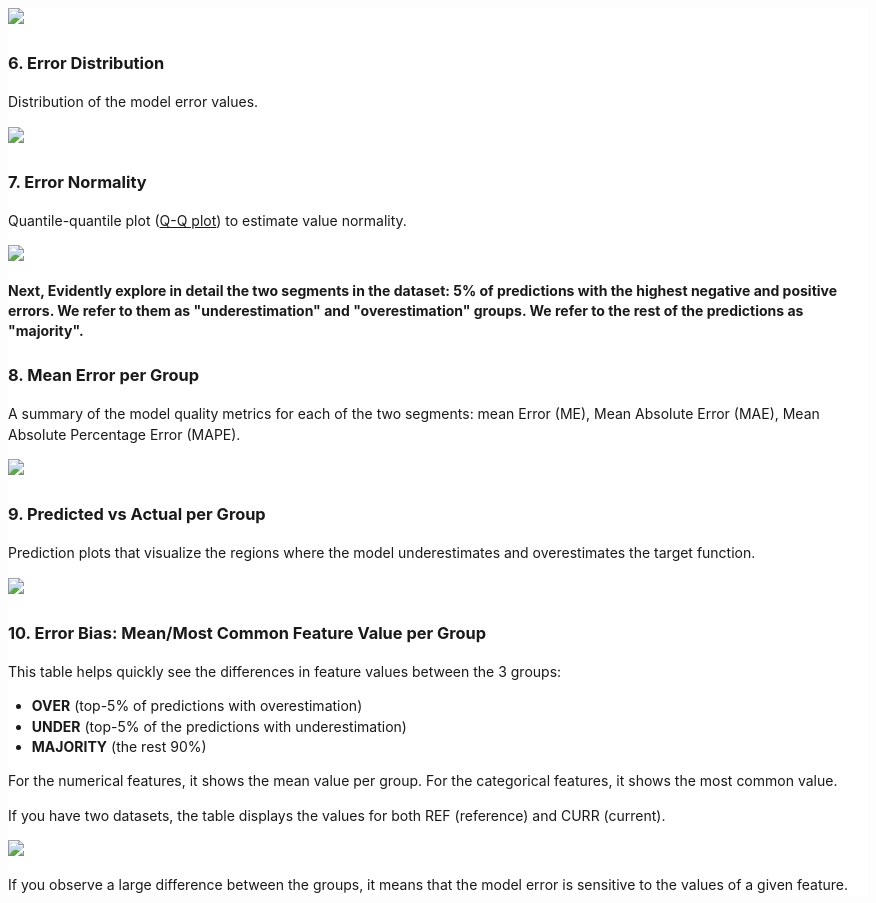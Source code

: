 ![](../.gitbook/assets/reg\_perf\_abs\_per\_error.png)

### 6. Error Distribution

Distribution of the model error values.

![](<../.gitbook/assets/reg\_perf\_error\_distribution (1).png>)

### 7. Error Normality

Quantile-quantile plot ([Q-Q plot](https://en.wikipedia.org/wiki/Q%E2%80%93Q\_plot)) to estimate value normality.

![](<../.gitbook/assets/reg\_perf\_error\_normality (1).png>)

**Next, Evidently explore in detail the two segments in the dataset: 5% of predictions with the highest negative and positive errors. We refer to them as "underestimation" and "overestimation" groups. We refer to the rest of the predictions as "majority".**

### **8. Mean Error per Group**

A summary of the model quality metrics for each of the two segments: mean Error (ME), Mean Absolute Error (MAE), Mean Absolute Percentage Error (MAPE).

![](../.gitbook/assets/reg\_perf\_mean\_error\_per\_group.png)

### **9. Predicted vs Actual per Group**

Prediction plots that visualize the regions where the model underestimates and overestimates the target function.

![](<../.gitbook/assets/reg\_perf\_predicted\_actual\_per\_group (1).png>)

### **10. Error Bias: Mean/Most Common Feature Value per Group**

This table helps quickly see the differences in feature values between the 3 groups:

* **OVER** (top-5% of predictions with overestimation)
* **UNDER** (top-5% of the predictions with underestimation)
* **MAJORITY** (the rest 90%)

For the numerical features, it shows the mean value per group. For the categorical features, it shows the most common value.

If you have two datasets, the table displays the values for both REF (reference) and CURR (current).

![](../.gitbook/assets/reg\_perf\_error\_bias\_table.png)

If you observe a large difference between the groups, it means that the model error is sensitive to the values of a given feature.
